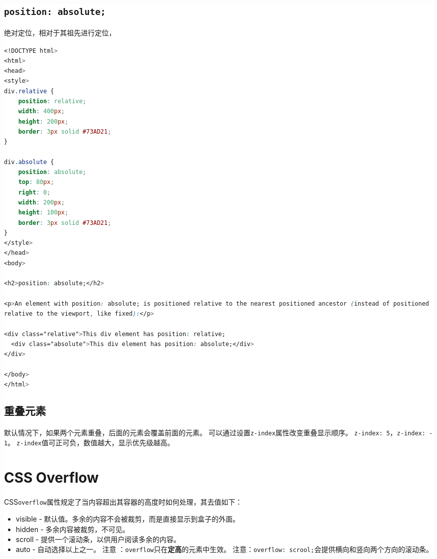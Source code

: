 ## `position: absolute;`
绝对定位，相对于其祖先进行定位，
```css
<!DOCTYPE html>
<html>
<head>
<style>
div.relative {
    position: relative;
    width: 400px;
    height: 200px;
    border: 3px solid #73AD21;
} 

div.absolute {
    position: absolute;
    top: 80px;
    right: 0;
    width: 200px;
    height: 100px;
    border: 3px solid #73AD21;
}
</style>
</head>
<body>

<h2>position: absolute;</h2>

<p>An element with position: absolute; is positioned relative to the nearest positioned ancestor (instead of positioned relative to the viewport, like fixed):</p>

<div class="relative">This div element has position: relative;
  <div class="absolute">This div element has position: absolute;</div>
</div>

</body>
</html>

```

## 重叠元素
默认情况下，如果两个元素重叠，后面的元素会覆盖前面的元素。
可以通过设置`z-index`属性改变重叠显示顺序。
`z-index: 5`，`z-index: -1`。
`z-index`值可正可负，数值越大，显示优先级越高。

# CSS Overflow
CSS`overflow`属性规定了当内容超出其容器的高度时如何处理，其去值如下：
* visible - 默认值。多余的内容不会被裁剪，而是直接显示到盒子的外面。
* hidden - 多余内容被裁剪，不可见。
* scroll - 提供一个滚动条，以供用户阅读多余的内容。
* auto - 自动选择以上之一。
  注意 ：`overflow`只在**定高**的元素中生效。
  注意：`overflow: scrool;`会提供横向和竖向两个方向的滚动条。

